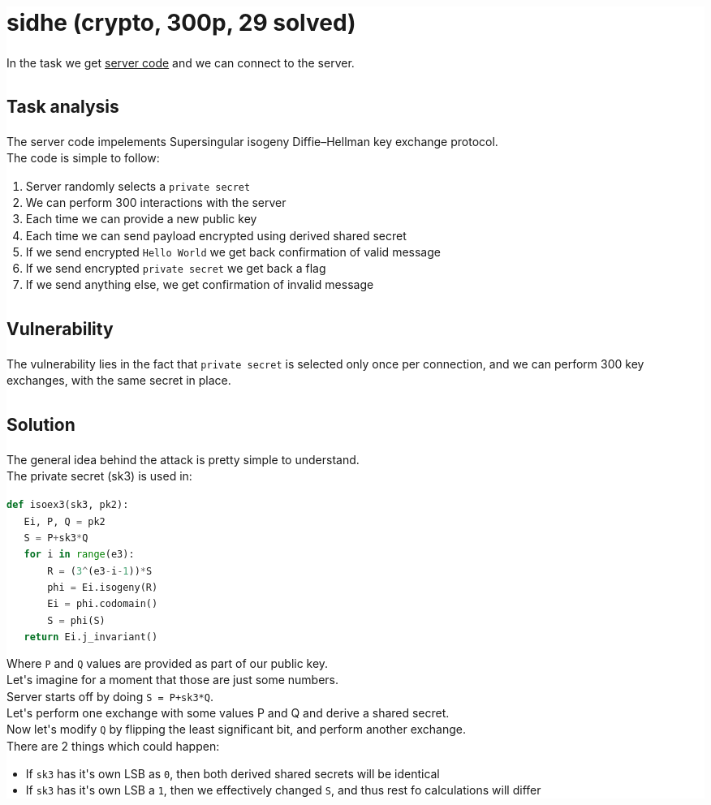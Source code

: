 # sidhe (crypto, 300p, 29 solved)

In the task we get [server
code](https://raw.githubusercontent.com/TFNS/writeups/master/2020-04-17-PlaidCTF/sidhe/server.sage)
and we can connect to the server.

## Task analysis

The server code impelements Supersingular isogeny Diffie–Hellman key exchange
protocol.  
The code is simple to follow:

1. Server randomly selects a `private secret`  
2. We can perform 300 interactions with the server  
3. Each time we can provide a new public key  
4. Each time we can send payload encrypted using derived shared secret  
5. If we send encrypted `Hello World` we get back confirmation of valid message  
6. If we send encrypted `private secret` we get back a flag  
7. If we send anything else, we get confirmation of invalid message

## Vulnerability

The vulnerability lies in the fact that `private secret` is selected only once
per connection, and we can perform 300 key exchanges, with the same secret in
place.

## Solution

The general idea behind the attack is pretty simple to understand.  
The private secret (sk3) is used in:

```python  
def isoex3(sk3, pk2):  
   Ei, P, Q = pk2  
   S = P+sk3*Q  
   for i in range(e3):  
       R = (3^(e3-i-1))*S  
       phi = Ei.isogeny(R)  
       Ei = phi.codomain()  
       S = phi(S)  
   return Ei.j_invariant()  
```

Where `P` and `Q` values are provided as part of our public key.  
Let's imagine for a moment that those are just some numbers.  
Server starts off by doing `S = P+sk3*Q`.  
Let's perform one exchange with some values P and Q and derive a shared
secret.  
Now let's modify `Q` by flipping the least significant bit, and perform
another exchange.  
There are 2 things which could happen:  
- If `sk3` has it's own LSB as `0`, then both derived shared secrets will be identical  
- If `sk3` has it's own LSB a `1`, then we effectively changed `S`, and thus rest fo calculations will differ
